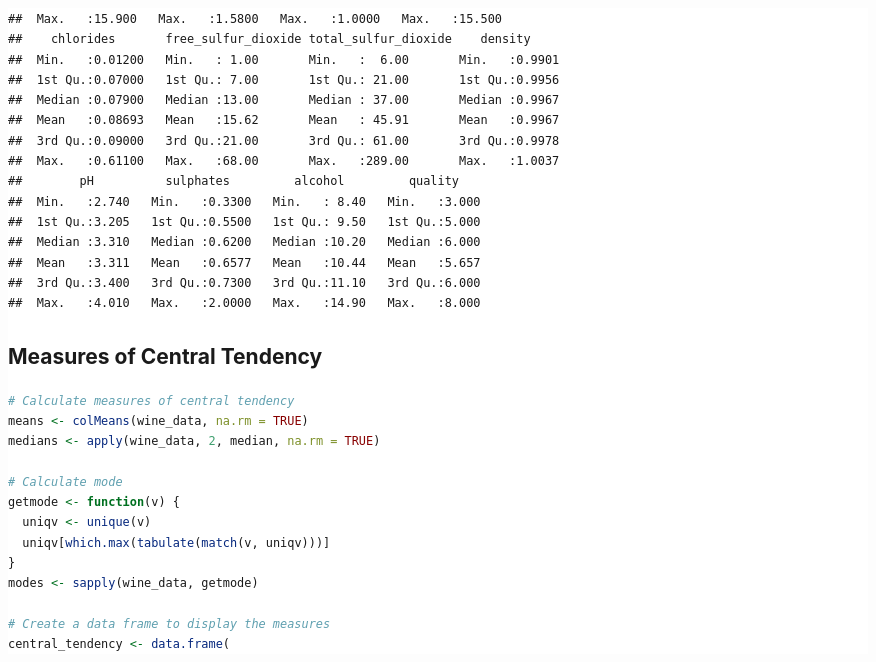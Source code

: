     ##  Max.   :15.900   Max.   :1.5800   Max.   :1.0000   Max.   :15.500  
    ##    chlorides       free_sulfur_dioxide total_sulfur_dioxide    density      
    ##  Min.   :0.01200   Min.   : 1.00       Min.   :  6.00       Min.   :0.9901  
    ##  1st Qu.:0.07000   1st Qu.: 7.00       1st Qu.: 21.00       1st Qu.:0.9956  
    ##  Median :0.07900   Median :13.00       Median : 37.00       Median :0.9967  
    ##  Mean   :0.08693   Mean   :15.62       Mean   : 45.91       Mean   :0.9967  
    ##  3rd Qu.:0.09000   3rd Qu.:21.00       3rd Qu.: 61.00       3rd Qu.:0.9978  
    ##  Max.   :0.61100   Max.   :68.00       Max.   :289.00       Max.   :1.0037  
    ##        pH          sulphates         alcohol         quality     
    ##  Min.   :2.740   Min.   :0.3300   Min.   : 8.40   Min.   :3.000  
    ##  1st Qu.:3.205   1st Qu.:0.5500   1st Qu.: 9.50   1st Qu.:5.000  
    ##  Median :3.310   Median :0.6200   Median :10.20   Median :6.000  
    ##  Mean   :3.311   Mean   :0.6577   Mean   :10.44   Mean   :5.657  
    ##  3rd Qu.:3.400   3rd Qu.:0.7300   3rd Qu.:11.10   3rd Qu.:6.000  
    ##  Max.   :4.010   Max.   :2.0000   Max.   :14.90   Max.   :8.000

## Measures of Central Tendency

``` r
# Calculate measures of central tendency
means <- colMeans(wine_data, na.rm = TRUE)
medians <- apply(wine_data, 2, median, na.rm = TRUE)

# Calculate mode
getmode <- function(v) {
  uniqv <- unique(v)
  uniqv[which.max(tabulate(match(v, uniqv)))]
}
modes <- sapply(wine_data, getmode)

# Create a data frame to display the measures
central_tendency <- data.frame(
```